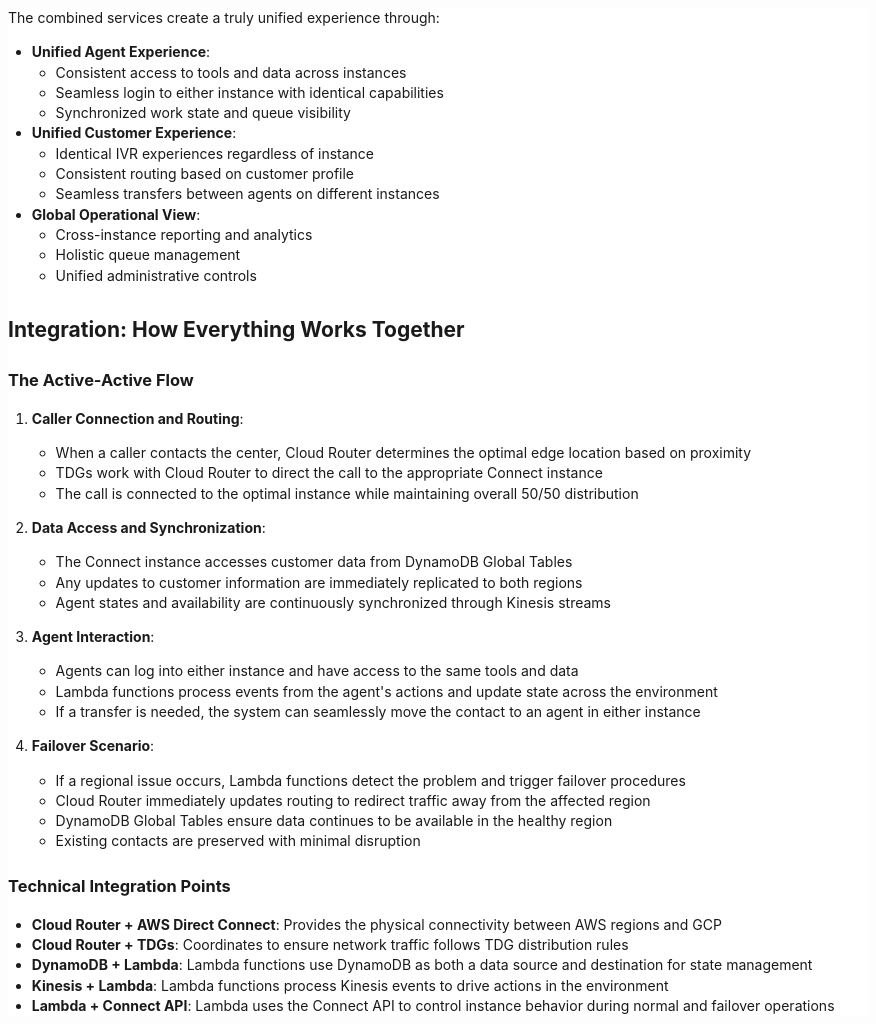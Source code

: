 The combined services create a truly unified experience through:

- **Unified Agent Experience**:
  - Consistent access to tools and data across instances
  - Seamless login to either instance with identical capabilities
  - Synchronized work state and queue visibility
- **Unified Customer Experience**:
  - Identical IVR experiences regardless of instance
  - Consistent routing based on customer profile
  - Seamless transfers between agents on different instances
- **Global Operational View**:
  - Cross-instance reporting and analytics
  - Holistic queue management
  - Unified administrative controls

## Integration: How Everything Works Together

### The Active-Active Flow

1. **Caller Connection and Routing**:
   - When a caller contacts the center, Cloud Router determines the optimal edge location based on proximity
   - TDGs work with Cloud Router to direct the call to the appropriate Connect instance
   - The call is connected to the optimal instance while maintaining overall 50/50 distribution

2. **Data Access and Synchronization**:
   - The Connect instance accesses customer data from DynamoDB Global Tables
   - Any updates to customer information are immediately replicated to both regions
   - Agent states and availability are continuously synchronized through Kinesis streams

3. **Agent Interaction**:
   - Agents can log into either instance and have access to the same tools and data
   - Lambda functions process events from the agent's actions and update state across the environment
   - If a transfer is needed, the system can seamlessly move the contact to an agent in either instance

4. **Failover Scenario**:
   - If a regional issue occurs, Lambda functions detect the problem and trigger failover procedures
   - Cloud Router immediately updates routing to redirect traffic away from the affected region
   - DynamoDB Global Tables ensure data continues to be available in the healthy region
   - Existing contacts are preserved with minimal disruption

### Technical Integration Points

- **Cloud Router + AWS Direct Connect**: Provides the physical connectivity between AWS regions and GCP
- **Cloud Router + TDGs**: Coordinates to ensure network traffic follows TDG distribution rules
- **DynamoDB + Lambda**: Lambda functions use DynamoDB as both a data source and destination for state management
- **Kinesis + Lambda**: Lambda functions process Kinesis events to drive actions in the environment
- **Lambda + Connect API**: Lambda uses the Connect API to control instance behavior during normal and failover operations
